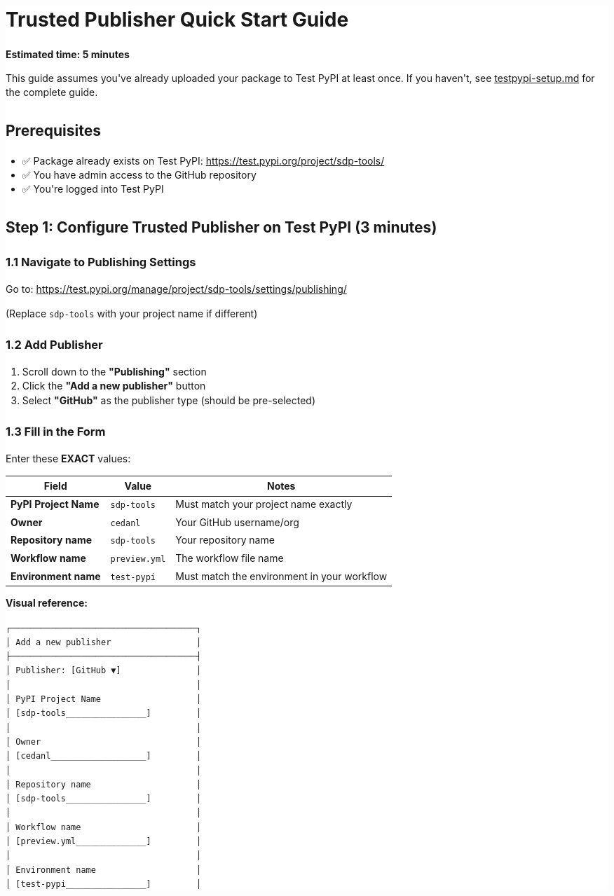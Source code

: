 # Trusted Publisher Quick Start Guide

**Estimated time: 5 minutes**

This guide assumes you've already uploaded your package to Test PyPI at least once. If you haven't, see [testpypi-setup.md](testpypi-setup.md) for the complete guide.

## Prerequisites

- ✅ Package already exists on Test PyPI: https://test.pypi.org/project/sdp-tools/
- ✅ You have admin access to the GitHub repository
- ✅ You're logged into Test PyPI

## Step 1: Configure Trusted Publisher on Test PyPI (3 minutes)

### 1.1 Navigate to Publishing Settings

Go to: https://test.pypi.org/manage/project/sdp-tools/settings/publishing/

(Replace `sdp-tools` with your project name if different)

### 1.2 Add Publisher

1. Scroll down to the **"Publishing"** section
2. Click the **"Add a new publisher"** button
3. Select **"GitHub"** as the publisher type (should be pre-selected)

### 1.3 Fill in the Form

Enter these **EXACT** values:

| Field | Value | Notes |
|-------|-------|-------|
| **PyPI Project Name** | `sdp-tools` | Must match your project name exactly |
| **Owner** | `cedanl` | Your GitHub username/org |
| **Repository name** | `sdp-tools` | Your repository name |
| **Workflow name** | `preview.yml` | The workflow file name |
| **Environment name** | `test-pypi` | Must match the environment in your workflow |

**Visual reference:**
```
┌─────────────────────────────────────┐
│ Add a new publisher                 │
├─────────────────────────────────────┤
│ Publisher: [GitHub ▼]               │
│                                     │
│ PyPI Project Name                   │
│ [sdp-tools________________]         │
│                                     │
│ Owner                               │
│ [cedanl___________________]         │
│                                     │
│ Repository name                     │
│ [sdp-tools________________]         │
│                                     │
│ Workflow name                       │
│ [preview.yml______________]         │
│                                     │
│ Environment name                    │
│ [test-pypi________________]         │
```